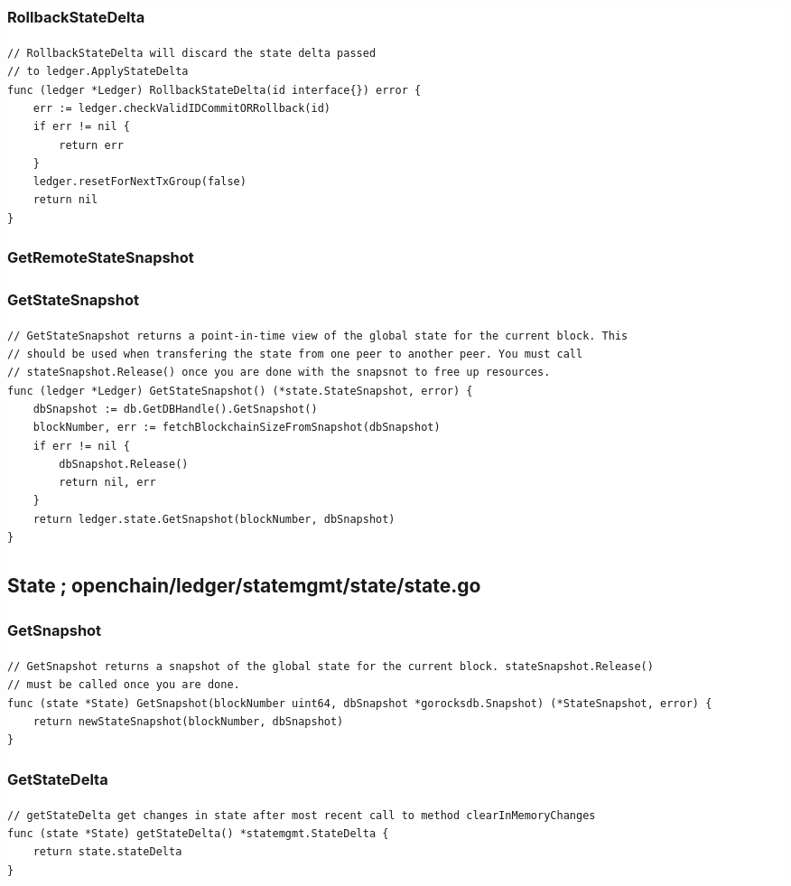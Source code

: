 ### RollbackStateDelta

```
// RollbackStateDelta will discard the state delta passed
// to ledger.ApplyStateDelta
func (ledger *Ledger) RollbackStateDelta(id interface{}) error {
	err := ledger.checkValidIDCommitORRollback(id)
	if err != nil {
		return err
	}
	ledger.resetForNextTxGroup(false)
	return nil
}
```


### GetRemoteStateSnapshot
```

```

### GetStateSnapshot
```
// GetStateSnapshot returns a point-in-time view of the global state for the current block. This
// should be used when transfering the state from one peer to another peer. You must call
// stateSnapshot.Release() once you are done with the snapsnot to free up resources.
func (ledger *Ledger) GetStateSnapshot() (*state.StateSnapshot, error) {
	dbSnapshot := db.GetDBHandle().GetSnapshot()
	blockNumber, err := fetchBlockchainSizeFromSnapshot(dbSnapshot)
	if err != nil {
		dbSnapshot.Release()
		return nil, err
	}
	return ledger.state.GetSnapshot(blockNumber, dbSnapshot)
}
```




## State ; openchain/ledger/statemgmt/state/state.go
### GetSnapshot
```
// GetSnapshot returns a snapshot of the global state for the current block. stateSnapshot.Release()
// must be called once you are done.
func (state *State) GetSnapshot(blockNumber uint64, dbSnapshot *gorocksdb.Snapshot) (*StateSnapshot, error) {
	return newStateSnapshot(blockNumber, dbSnapshot)
}

```
### GetStateDelta
```
// getStateDelta get changes in state after most recent call to method clearInMemoryChanges
func (state *State) getStateDelta() *statemgmt.StateDelta {
	return state.stateDelta
}
```

